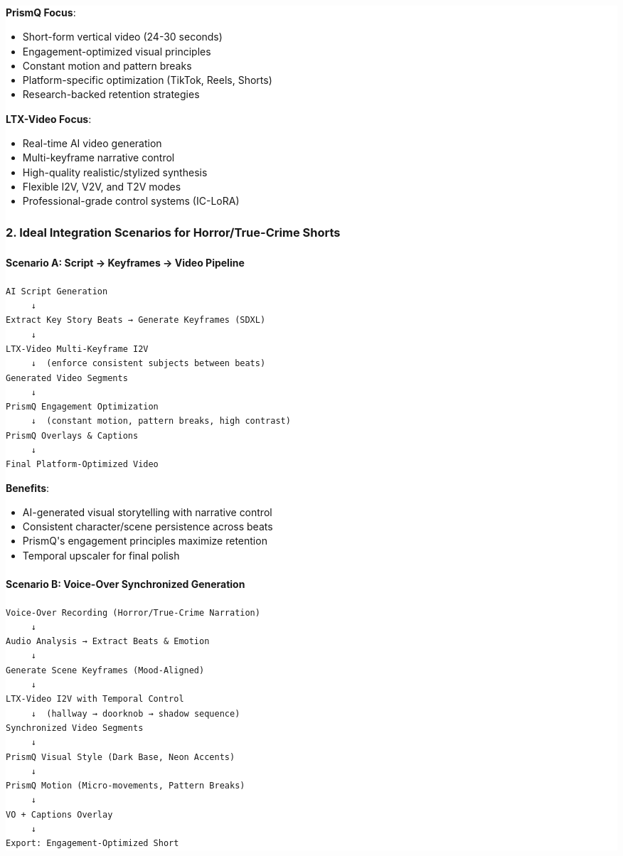 **PrismQ Focus**:
- Short-form vertical video (24-30 seconds)
- Engagement-optimized visual principles
- Constant motion and pattern breaks
- Platform-specific optimization (TikTok, Reels, Shorts)
- Research-backed retention strategies

**LTX-Video Focus**:
- Real-time AI video generation
- Multi-keyframe narrative control
- High-quality realistic/stylized synthesis
- Flexible I2V, V2V, and T2V modes
- Professional-grade control systems (IC-LoRA)

### 2. Ideal Integration Scenarios for Horror/True-Crime Shorts

#### Scenario A: Script → Keyframes → Video Pipeline
```
AI Script Generation
     ↓
Extract Key Story Beats → Generate Keyframes (SDXL)
     ↓
LTX-Video Multi-Keyframe I2V
     ↓  (enforce consistent subjects between beats)
Generated Video Segments
     ↓
PrismQ Engagement Optimization
     ↓  (constant motion, pattern breaks, high contrast)
PrismQ Overlays & Captions
     ↓
Final Platform-Optimized Video
```

**Benefits**:
- AI-generated visual storytelling with narrative control
- Consistent character/scene persistence across beats
- PrismQ's engagement principles maximize retention
- Temporal upscaler for final polish

#### Scenario B: Voice-Over Synchronized Generation
```
Voice-Over Recording (Horror/True-Crime Narration)
     ↓
Audio Analysis → Extract Beats & Emotion
     ↓
Generate Scene Keyframes (Mood-Aligned)
     ↓
LTX-Video I2V with Temporal Control
     ↓  (hallway → doorknob → shadow sequence)
Synchronized Video Segments
     ↓
PrismQ Visual Style (Dark Base, Neon Accents)
     ↓
PrismQ Motion (Micro-movements, Pattern Breaks)
     ↓
VO + Captions Overlay
     ↓
Export: Engagement-Optimized Short
```
